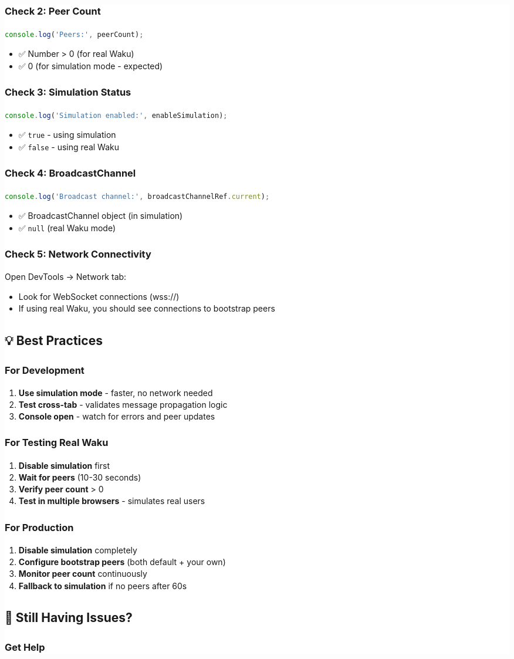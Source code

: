 ### Check 2: Peer Count
```javascript
console.log('Peers:', peerCount);
```
- ✅ Number > 0 (for real Waku)
- ✅ 0 (for simulation mode - expected)

### Check 3: Simulation Status
```javascript
console.log('Simulation enabled:', enableSimulation);
```
- ✅ `true` - using simulation
- ✅ `false` - using real Waku

### Check 4: BroadcastChannel
```javascript
console.log('Broadcast channel:', broadcastChannelRef.current);
```
- ✅ BroadcastChannel object (in simulation)
- ✅ `null` (real Waku mode)

### Check 5: Network Connectivity
Open DevTools → Network tab:
- Look for WebSocket connections (wss://)
- If using real Waku, you should see connections to bootstrap peers

## 💡 Best Practices

### For Development
1. **Use simulation mode** - faster, no network needed
2. **Test cross-tab** - validates message propagation logic
3. **Console open** - watch for errors and peer updates

### For Testing Real Waku
1. **Disable simulation** first
2. **Wait for peers** (10-30 seconds)
3. **Verify peer count** > 0
4. **Test in multiple browsers** - simulates real users

### For Production
1. **Disable simulation** completely
2. **Configure bootstrap peers** (both default + your own)
3. **Monitor peer count** continuously
4. **Fallback to simulation** if no peers after 60s

## 🐛 Still Having Issues?

### Get Help
